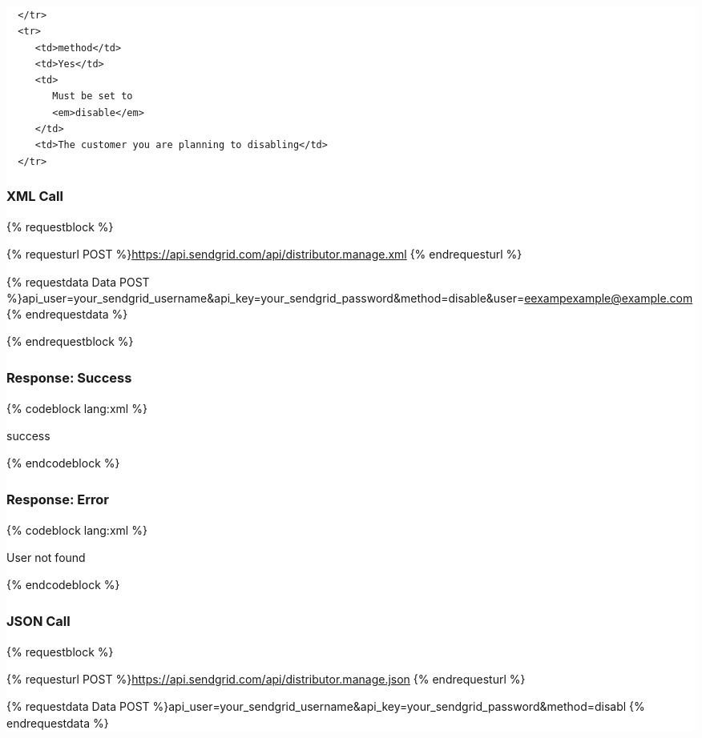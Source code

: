       </tr>
      <tr>
         <td>method</td>
         <td>Yes</td>
         <td>
            Must be set to
            <em>disable</em>
         </td>
         <td>The customer you are planning to disabling</td>
      </tr>
   </tbody>
</table>

### XML Call

{% requestblock %}

  {% requesturl POST %}https://api.sendgrid.com/api/distributor.manage.xml
  {% endrequesturl %}

  {% requestdata Data POST %}api_user=your_sendgrid_username&api_key=your_sendgrid_password&method=disable&user=eexampexample@example.com
  {% endrequestdata %}

{% endrequestblock %}

### Response: Success

{% codeblock lang:xml %}
<?xml version="1.0" encoding="ISO-8859-1"?>

<result>
   <message>success</message>
</result>

{% endcodeblock %}

### Response: Error

{% codeblock lang:xml %}
<?xml version="1.0" encoding="ISO-8859-1"?>

<result>
   <message>User not found</message>
</result>

{% endcodeblock %}

### JSON Call

{% requestblock %}

  {% requesturl POST %}https://api.sendgrid.com/api/distributor.manage.json
  {% endrequesturl %}

  {% requestdata Data POST %}api_user=your_sendgrid_username&api_key=your_sendgrid_password&method=disabl
  {% endrequestdata %}
